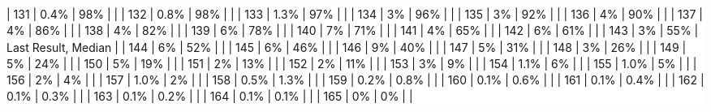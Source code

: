 | 131 | 0.4% | 98% |  |
| 132 | 0.8% | 98% |  |
| 133 | 1.3% | 97% |  |
| 134 | 3% | 96% |  |
| 135 | 3% | 92% |  |
| 136 | 4% | 90% |  |
| 137 | 4% | 86% |  |
| 138 | 4% | 82% |  |
| 139 | 6% | 78% |  |
| 140 | 7% | 71% |  |
| 141 | 4% | 65% |  |
| 142 | 6% | 61% |  |
| 143 | 3% | 55% | Last Result, Median |
| 144 | 6% | 52% |  |
| 145 | 6% | 46% |  |
| 146 | 9% | 40% |  |
| 147 | 5% | 31% |  |
| 148 | 3% | 26% |  |
| 149 | 5% | 24% |  |
| 150 | 5% | 19% |  |
| 151 | 2% | 13% |  |
| 152 | 2% | 11% |  |
| 153 | 3% | 9% |  |
| 154 | 1.1% | 6% |  |
| 155 | 1.0% | 5% |  |
| 156 | 2% | 4% |  |
| 157 | 1.0% | 2% |  |
| 158 | 0.5% | 1.3% |  |
| 159 | 0.2% | 0.8% |  |
| 160 | 0.1% | 0.6% |  |
| 161 | 0.1% | 0.4% |  |
| 162 | 0.1% | 0.3% |  |
| 163 | 0.1% | 0.2% |  |
| 164 | 0.1% | 0.1% |  |
| 165 | 0% | 0% |  |
